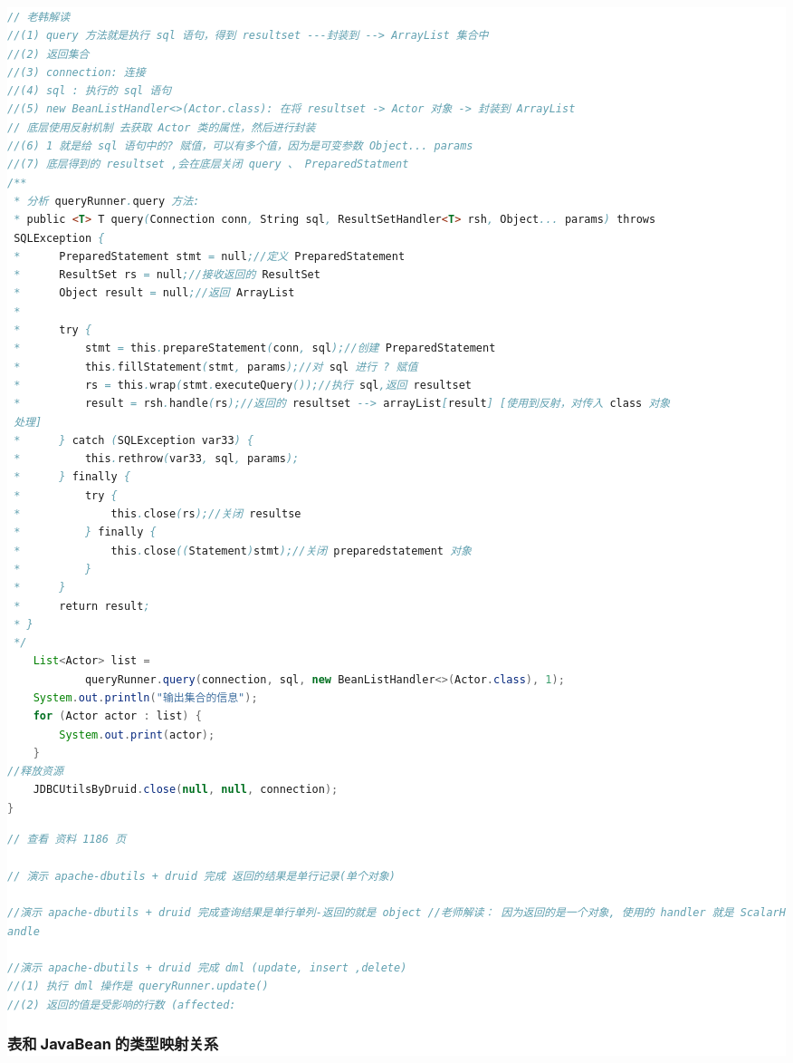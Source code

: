 ```java
// 老韩解读
//(1) query 方法就是执行 sql 语句，得到 resultset ---封装到 --> ArrayList 集合中
//(2) 返回集合
//(3) connection: 连接
//(4) sql : 执行的 sql 语句
//(5) new BeanListHandler<>(Actor.class): 在将 resultset -> Actor 对象 -> 封装到 ArrayList
// 底层使用反射机制 去获取 Actor 类的属性，然后进行封装
//(6) 1 就是给 sql 语句中的? 赋值，可以有多个值，因为是可变参数 Object... params
//(7) 底层得到的 resultset ,会在底层关闭 query 、 PreparedStatment
/**
 * 分析 queryRunner.query 方法:
 * public <T> T query(Connection conn, String sql, ResultSetHandler<T> rsh, Object... params) throws
 SQLException {
 *      PreparedStatement stmt = null;//定义 PreparedStatement
 *      ResultSet rs = null;//接收返回的 ResultSet
 *      Object result = null;//返回 ArrayList
 *
 *      try {
 *          stmt = this.prepareStatement(conn, sql);//创建 PreparedStatement
 *          this.fillStatement(stmt, params);//对 sql 进行 ? 赋值
 *          rs = this.wrap(stmt.executeQuery());//执行 sql,返回 resultset
 *          result = rsh.handle(rs);//返回的 resultset --> arrayList[result] [使用到反射，对传入 class 对象
 处理]
 *      } catch (SQLException var33) {
 *          this.rethrow(var33, sql, params);
 *      } finally {
 *          try {
 *              this.close(rs);//关闭 resultse
 *          } finally {
 *              this.close((Statement)stmt);//关闭 preparedstatement 对象
 *          }
 *      }
 *      return result;
 * }
 */
    List<Actor> list =
            queryRunner.query(connection, sql, new BeanListHandler<>(Actor.class), 1);
    System.out.println("输出集合的信息");
    for (Actor actor : list) {
        System.out.print(actor);
    }
//释放资源
    JDBCUtilsByDruid.close(null, null, connection);
}
```
```java
// 查看 资料 1186 页

// 演示 apache-dbutils + druid 完成 返回的结果是单行记录(单个对象)

//演示 apache-dbutils + druid 完成查询结果是单行单列-返回的就是 object //老师解读： 因为返回的是一个对象, 使用的 handler 就是 ScalarHandle

//演示 apache-dbutils + druid 完成 dml (update, insert ,delete)
//(1) 执行 dml 操作是 queryRunner.update()
//(2) 返回的值是受影响的行数 (affected:
```
### 表和 JavaBean 的类型映射关系
